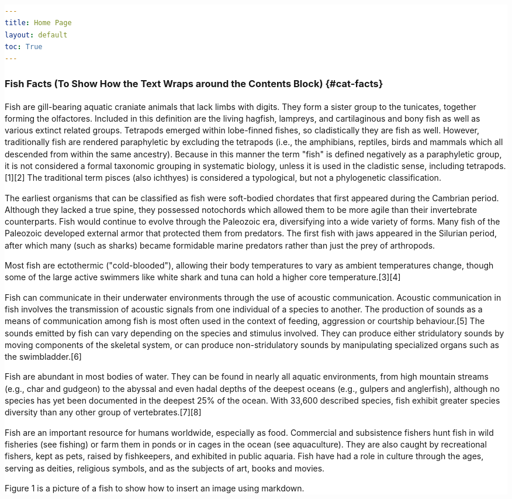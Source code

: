 ```yaml
---
title: Home Page
layout: default
toc: True
---
```


### Fish Facts (To Show How the Text Wraps around the Contents Block) {#cat-facts}

Fish are gill-bearing aquatic craniate animals that lack limbs with digits. They form a sister group to the tunicates, together forming the olfactores. Included in this definition are the living hagfish, lampreys, and cartilaginous and bony fish as well as various extinct related groups. Tetrapods emerged within lobe-finned fishes, so cladistically they are fish as well. However, traditionally fish are rendered paraphyletic by excluding the tetrapods (i.e., the amphibians, reptiles, birds and mammals which all descended from within the same ancestry). Because in this manner the term "fish" is defined negatively as a paraphyletic group, it is not considered a formal taxonomic grouping in systematic biology, unless it is used in the cladistic sense, including tetrapods.[1][2] The traditional term pisces (also ichthyes) is considered a typological, but not a phylogenetic classification.

The earliest organisms that can be classified as fish were soft-bodied chordates that first appeared during the Cambrian period. Although they lacked a true spine, they possessed notochords which allowed them to be more agile than their invertebrate counterparts. Fish would continue to evolve through the Paleozoic era, diversifying into a wide variety of forms. Many fish of the Paleozoic developed external armor that protected them from predators. The first fish with jaws appeared in the Silurian period, after which many (such as sharks) became formidable marine predators rather than just the prey of arthropods.

Most fish are ectothermic ("cold-blooded"), allowing their body temperatures to vary as ambient temperatures change, though some of the large active swimmers like white shark and tuna can hold a higher core temperature.[3][4]

Fish can communicate in their underwater environments through the use of acoustic communication. Acoustic communication in fish involves the transmission of acoustic signals from one individual of a species to another. The production of sounds as a means of communication among fish is most often used in the context of feeding, aggression or courtship behaviour.[5] The sounds emitted by fish can vary depending on the species and stimulus involved. They can produce either stridulatory sounds by moving components of the skeletal system, or can produce non-stridulatory sounds by manipulating specialized organs such as the swimbladder.[6]

Fish are abundant in most bodies of water. They can be found in nearly all aquatic environments, from high mountain streams (e.g., char and gudgeon) to the abyssal and even hadal depths of the deepest oceans (e.g., gulpers and anglerfish), although no species has yet been documented in the deepest 25% of the ocean. With 33,600 described species, fish exhibit greater species diversity than any other group of vertebrates.[7][8]

Fish are an important resource for humans worldwide, especially as food. Commercial and subsistence fishers hunt fish in wild fisheries (see fishing) or farm them in ponds or in cages in the ocean (see aquaculture). They are also caught by recreational fishers, kept as pets, raised by fishkeepers, and exhibited in public aquaria. Fish have had a role in culture through the ages, serving as deities, religious symbols, and as the subjects of art, books and movies.

Figure 1 is a picture of a fish to show how to insert an image using markdown.
